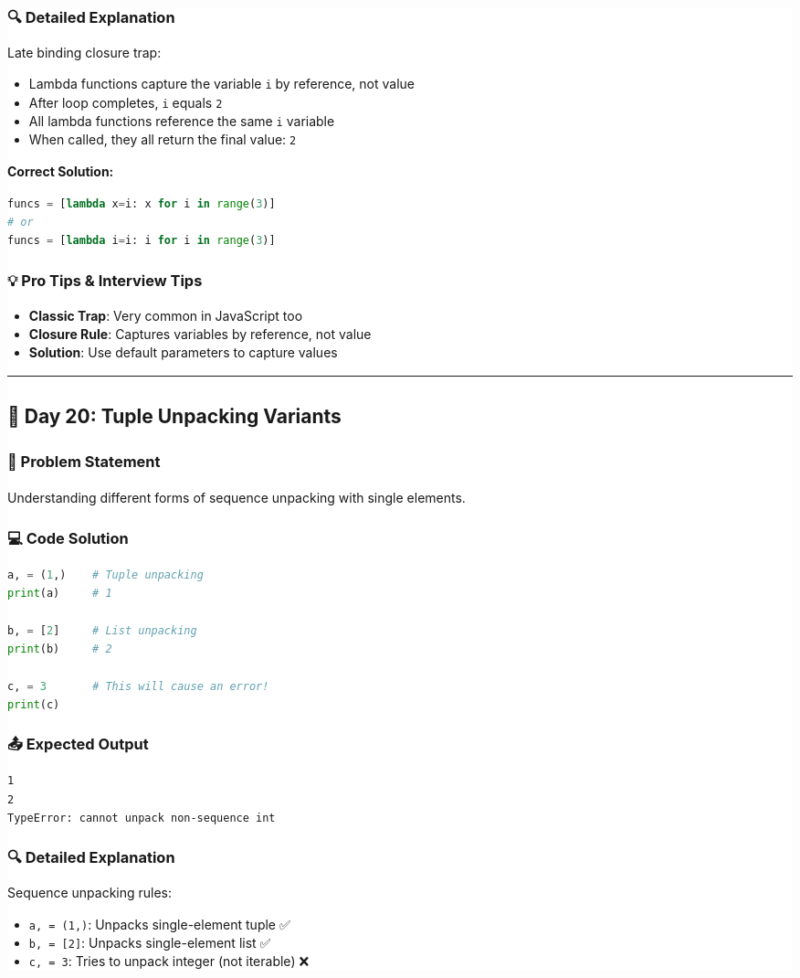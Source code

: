 ### 🔍 Detailed Explanation
Late binding closure trap:
- Lambda functions capture the variable `i` by reference, not value
- After loop completes, `i` equals `2`
- All lambda functions reference the same `i` variable
- When called, they all return the final value: `2`

**Correct Solution:**
```python
funcs = [lambda x=i: x for i in range(3)]
# or
funcs = [lambda i=i: i for i in range(3)]
```

### 💡 Pro Tips & Interview Tips
- **Classic Trap**: Very common in JavaScript too
- **Closure Rule**: Captures variables by reference, not value
- **Solution**: Use default parameters to capture values

---

## 🚨 Day 20: Tuple Unpacking Variants

### 🎯 Problem Statement
Understanding different forms of sequence unpacking with single elements.

### 💻 Code Solution
```python
a, = (1,)    # Tuple unpacking
print(a)     # 1

b, = [2]     # List unpacking
print(b)     # 2

c, = 3       # This will cause an error!
print(c)
```

### 📤 Expected Output
```
1
2
TypeError: cannot unpack non-sequence int
```

### 🔍 Detailed Explanation
Sequence unpacking rules:
- `a, = (1,)`: Unpacks single-element tuple ✅
- `b, = [2]`: Unpacks single-element list ✅
- `c, = 3`: Tries to unpack integer (not iterable) ❌
